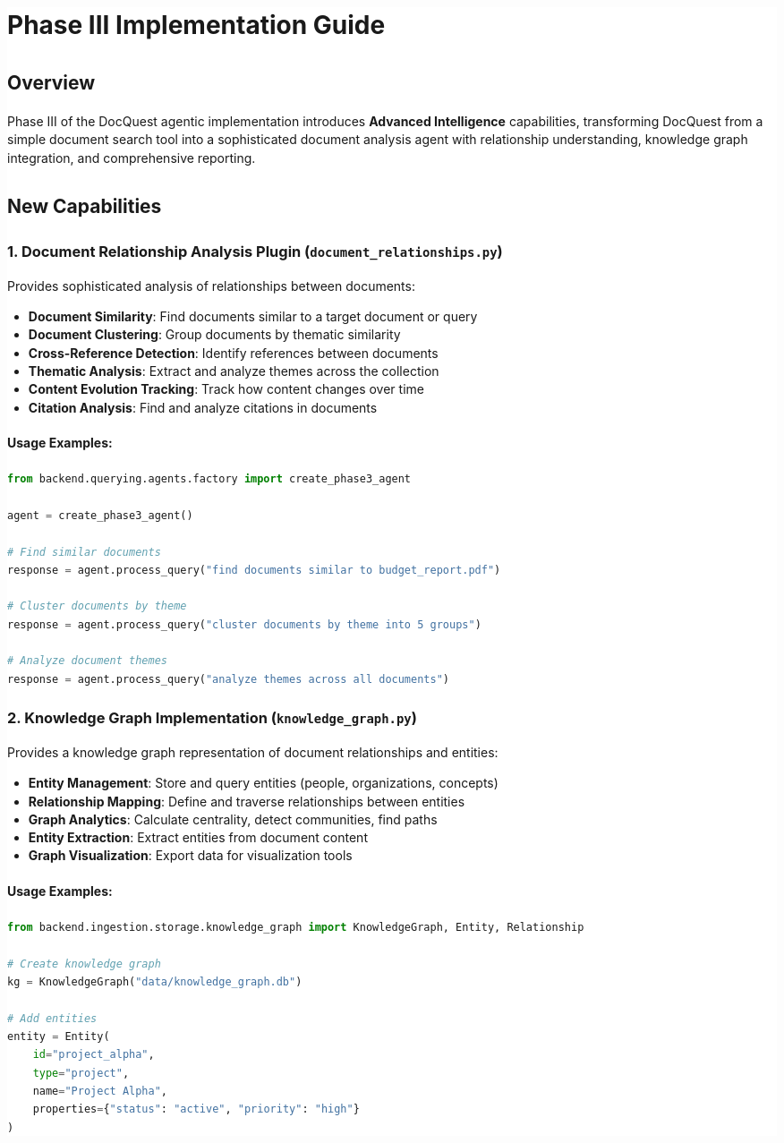 # Phase III Implementation Guide

## Overview

Phase III of the DocQuest agentic implementation introduces **Advanced Intelligence** capabilities, transforming DocQuest from a simple document search tool into a sophisticated document analysis agent with relationship understanding, knowledge graph integration, and comprehensive reporting.

## New Capabilities

### 1. Document Relationship Analysis Plugin (`document_relationships.py`)

Provides sophisticated analysis of relationships between documents:

- **Document Similarity**: Find documents similar to a target document or query
- **Document Clustering**: Group documents by thematic similarity
- **Cross-Reference Detection**: Identify references between documents
- **Thematic Analysis**: Extract and analyze themes across the collection
- **Content Evolution Tracking**: Track how content changes over time
- **Citation Analysis**: Find and analyze citations in documents

#### Usage Examples:
```python
from backend.querying.agents.factory import create_phase3_agent

agent = create_phase3_agent()

# Find similar documents
response = agent.process_query("find documents similar to budget_report.pdf")

# Cluster documents by theme
response = agent.process_query("cluster documents by theme into 5 groups")

# Analyze document themes
response = agent.process_query("analyze themes across all documents")
```

### 2. Knowledge Graph Implementation (`knowledge_graph.py`)

Provides a knowledge graph representation of document relationships and entities:

- **Entity Management**: Store and query entities (people, organizations, concepts)
- **Relationship Mapping**: Define and traverse relationships between entities
- **Graph Analytics**: Calculate centrality, detect communities, find paths
- **Entity Extraction**: Extract entities from document content
- **Graph Visualization**: Export data for visualization tools

#### Usage Examples:
```python
from backend.ingestion.storage.knowledge_graph import KnowledgeGraph, Entity, Relationship

# Create knowledge graph
kg = KnowledgeGraph("data/knowledge_graph.db")

# Add entities
entity = Entity(
    id="project_alpha",
    type="project",
    name="Project Alpha",
    properties={"status": "active", "priority": "high"}
)
```